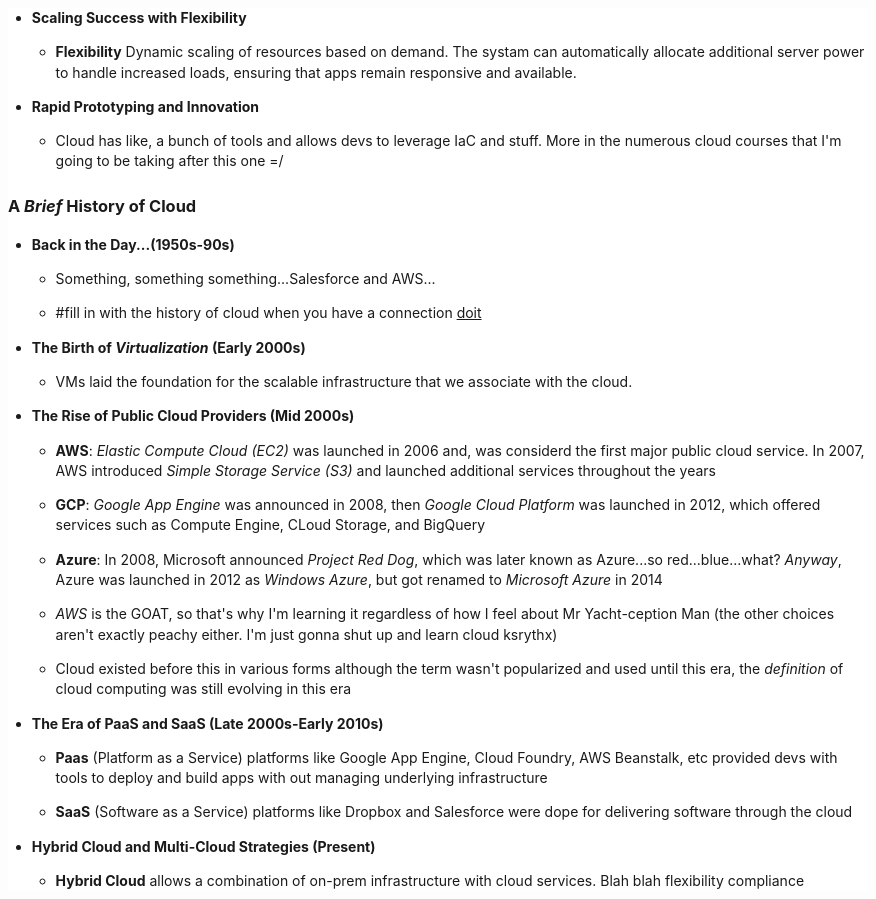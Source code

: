 * **Scaling Success with Flexibility**

    * **Flexibility** Dynamic scaling of resources based on demand. The systam can automatically allocate additional server power to handle increased loads, ensuring that apps remain responsive and available.

    
* **Rapid Prototyping and Innovation**

    * Cloud has like, a bunch of tools and allows devs to leverage IaC and stuff. More in the numerous cloud courses that I'm going to be taking after this one =/


### A *Brief* History of Cloud

* **Back in the Day...(1950s-90s)** 

    * Something, something something...Salesforce and AWS...

    * #fill in with the history of cloud when you have a connection [doit](https://www.techtarget.com/whatis/feature/The-history-of-cloud-computing-explained)

 
* **The Birth of *Virtualization* (Early 2000s)**

   * VMs laid the foundation for the scalable infrastructure that we associate with the cloud. 


* **The Rise of Public Cloud Providers (Mid 2000s)**

    * **AWS**: *Elastic Compute Cloud (EC2)* was launched in 2006 and, was considerd the first major public cloud service. In 2007, AWS introduced *Simple Storage Service (S3)* and launched additional services throughout the years

    * **GCP**: *Google App Engine* was announced in 2008, then *Google Cloud Platform* was launched in 2012, which offered services such as Compute Engine, CLoud Storage, and BigQuery

    * **Azure**: In 2008, Microsoft announced *Project Red Dog*, which was later known as Azure...so red...blue...what? *Anyway*, Azure was launched in 2012 as *Windows Azure*, but got renamed to *Microsoft Azure* in 2014

    
    * *AWS* is the GOAT, so that's why I'm learning it regardless of how I feel about Mr Yacht-ception Man (the other choices aren't exactly peachy either. I'm just gonna shut up and learn cloud ksrythx)

    * Cloud existed before this in various forms although the term wasn't popularized and used until this era, the *definition* of cloud computing was still evolving in this era


* **The Era of PaaS and SaaS (Late 2000s-Early 2010s)**

    * **Paas** (Platform as a Service) platforms like Google App Engine, Cloud Foundry, AWS Beanstalk, etc provided devs with tools to deploy and build apps with out managing underlying infrastructure

    * **SaaS** (Software as a Service) platforms like Dropbox and Salesforce were dope for delivering software through the cloud


* **Hybrid Cloud and Multi-Cloud Strategies (Present)**

   * **Hybrid Cloud** allows a combination of on-prem infrastructure with cloud services. Blah blah flexibility compliance
